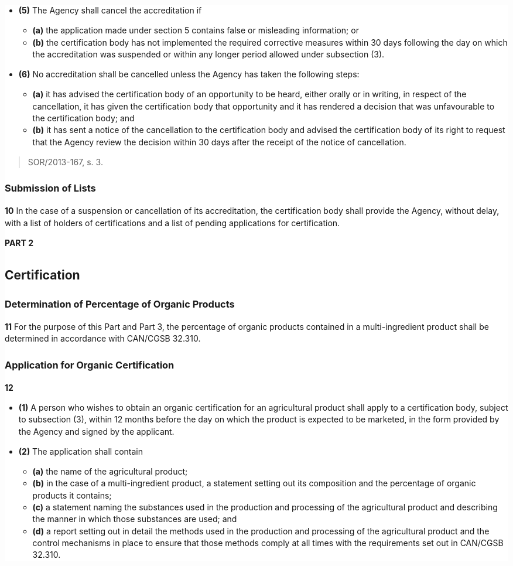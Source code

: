 - **(5)** The Agency shall cancel the accreditation if
	- **(a)** the application made under section 5 contains false or misleading information; or
	- **(b)** the certification body has not implemented the required corrective measures within 30 days following the day on which the accreditation was suspended or within any longer period allowed under subsection (3).

- **(6)** No accreditation shall be cancelled unless the Agency has taken the following steps:
	- **(a)** it has advised the certification body of an opportunity to be heard, either orally or in writing, in respect of the cancellation, it has given the certification body that opportunity and it has rendered a decision that was unfavourable to the certification body; and
	- **(b)** it has sent a notice of the cancellation to the certification body and advised the certification body of its right to request that the Agency review the decision within 30 days after the receipt of the notice of cancellation.
> SOR/2013-167, s. 3.





### Submission of Lists


**10** In the case of a suspension or cancellation of its accreditation, the certification body shall provide the Agency, without delay, with a list of holders of certifications and a list of pending applications for certification.




**PART 2** 
## Certification



### Determination of Percentage of Organic Products


**11** For the purpose of this Part and Part 3, the percentage of organic products contained in a multi-ingredient product shall be determined in accordance with CAN/CGSB 32.310.




### Application for Organic Certification


**12** 

- **(1)** A person who wishes to obtain an organic certification for an agricultural product shall apply to a certification body, subject to subsection (3), within 12 months before the day on which the product is expected to be marketed, in the form provided by the Agency and signed by the applicant.

- **(2)** The application shall contain
	- **(a)** the name of the agricultural product;
	- **(b)** in the case of a multi-ingredient product, a statement setting out its composition and the percentage of organic products it contains;
	- **(c)** a statement naming the substances used in the production and processing of the agricultural product and describing the manner in which those substances are used; and
	- **(d)** a report setting out in detail the methods used in the production and processing of the agricultural product and the control mechanisms in place to ensure that those methods comply at all times with the requirements set out in CAN/CGSB 32.310.
